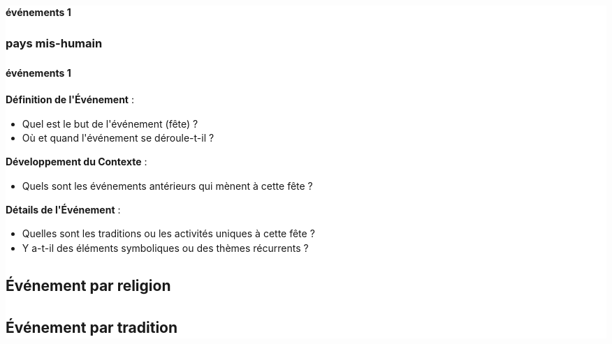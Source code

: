 #### événements 1

### pays mis-humain

#### événements 1

**Définition de l'Événement** :
- Quel est le but de l'événement (fête) ?
- Où et quand l'événement se déroule-t-il ?

**Développement du Contexte** :
- Quels sont les événements antérieurs qui mènent à cette fête ?

**Détails de l'Événement** :
- Quelles sont les traditions ou les activités uniques à cette fête ?
- Y a-t-il des éléments symboliques ou des thèmes récurrents ?

## Événement par religion



## Événement par tradition 



